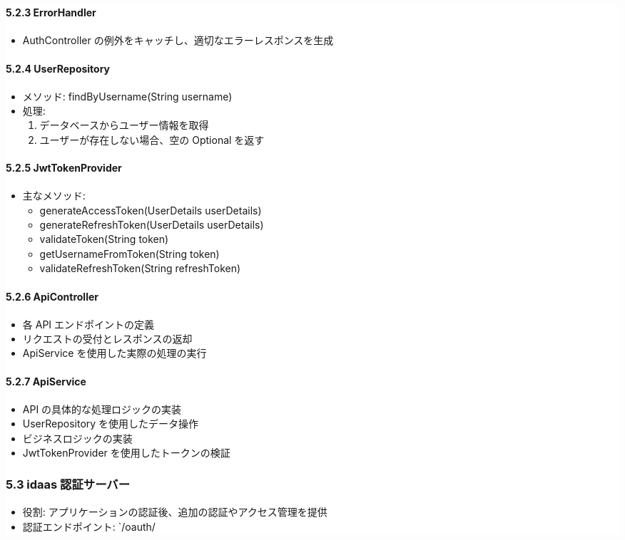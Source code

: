 #### 5.2.3 ErrorHandler

- AuthController の例外をキャッチし、適切なエラーレスポンスを生成

#### 5.2.4 UserRepository

- メソッド: findByUsername(String username)
- 処理:
  1. データベースからユーザー情報を取得
  2. ユーザーが存在しない場合、空の Optional を返す

#### 5.2.5 JwtTokenProvider

- 主なメソッド:
  - generateAccessToken(UserDetails userDetails)
  - generateRefreshToken(UserDetails userDetails)
  - validateToken(String token)
  - getUsernameFromToken(String token)
  - validateRefreshToken(String refreshToken)

#### 5.2.6 ApiController

- 各 API エンドポイントの定義
- リクエストの受付とレスポンスの返却
- ApiService を使用した実際の処理の実行

#### 5.2.7 ApiService

- API の具体的な処理ロジックの実装
- UserRepository を使用したデータ操作
- ビジネスロジックの実装
- JwtTokenProvider を使用したトークンの検証

### 5.3 idaas 認証サーバー

- 役割: アプリケーションの認証後、追加の認証やアクセス管理を提供
- 認証エンドポイント: `/oauth/
